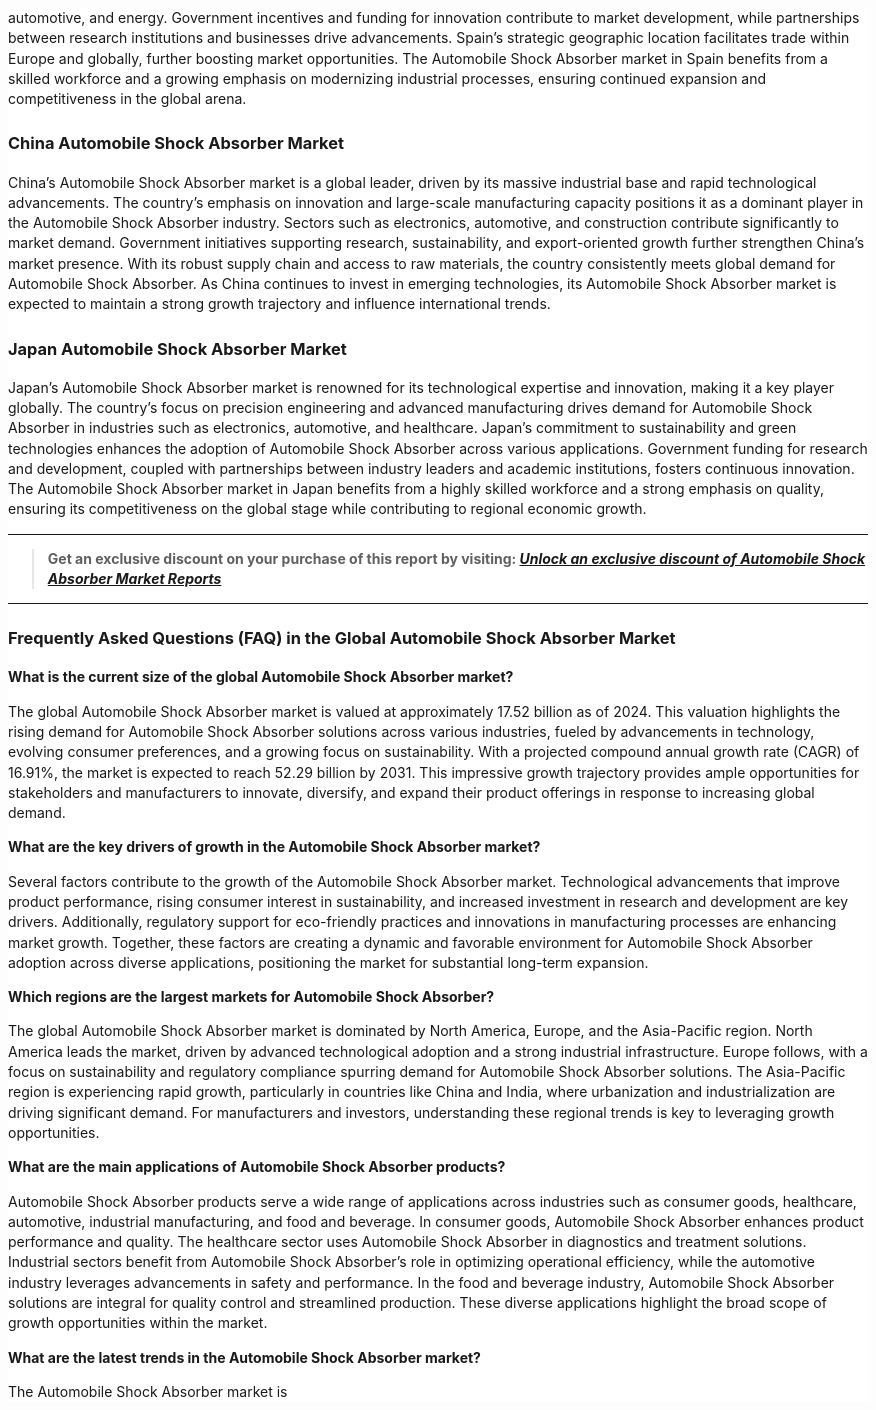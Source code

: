 automotive, and energy. Government incentives and funding for innovation contribute to market development, while partnerships between research institutions and businesses drive advancements. Spain&rsquo;s strategic geographic location facilitates trade within Europe and globally, further boosting market opportunities. The Automobile Shock Absorber market in Spain benefits from a skilled workforce and a growing emphasis on modernizing industrial processes, ensuring continued expansion and competitiveness in the global arena.</p><h3>China Automobile Shock Absorber Market</h3><p>China&rsquo;s Automobile Shock Absorber market is a global leader, driven by its massive industrial base and rapid technological advancements. The country&rsquo;s emphasis on innovation and large-scale manufacturing capacity positions it as a dominant player in the Automobile Shock Absorber industry. Sectors such as electronics, automotive, and construction contribute significantly to market demand. Government initiatives supporting research, sustainability, and export-oriented growth further strengthen China&rsquo;s market presence. With its robust supply chain and access to raw materials, the country consistently meets global demand for Automobile Shock Absorber. As China continues to invest in emerging technologies, its Automobile Shock Absorber market is expected to maintain a strong growth trajectory and influence international trends.</p><h3>Japan Automobile Shock Absorber Market</h3><p>Japan&rsquo;s Automobile Shock Absorber market is renowned for its technological expertise and innovation, making it a key player globally. The country&rsquo;s focus on precision engineering and advanced manufacturing drives demand for Automobile Shock Absorber in industries such as electronics, automotive, and healthcare. Japan&rsquo;s commitment to sustainability and green technologies enhances the adoption of Automobile Shock Absorber across various applications. Government funding for research and development, coupled with partnerships between industry leaders and academic institutions, fosters continuous innovation. The Automobile Shock Absorber market in Japan benefits from a highly skilled workforce and a strong emphasis on quality, ensuring its competitiveness on the global stage while contributing to regional economic growth.</p><hr /><blockquote><p><strong>Get an exclusive discount on your purchase of this report by visiting: <em><a href="://marketresearchpulse.com/ask-for-discount/43852?utm_source=Github&amp;utm_medium=020">Unlock an exclusive discount of Automobile Shock Absorber Market Reports</a></em>&nbsp;</strong></p></blockquote><hr /><h3>Frequently Asked Questions (FAQ) in the Global Automobile Shock Absorber Market</h3><p><strong>What is the current size of the global Automobile Shock Absorber market?</strong></p><p>The global Automobile Shock Absorber market is valued at approximately 17.52 billion as of 2024. This valuation highlights the rising demand for Automobile Shock Absorber solutions across various industries, fueled by advancements in technology, evolving consumer preferences, and a growing focus on sustainability. With a projected compound annual growth rate (CAGR) of 16.91%, the market is expected to reach 52.29 billion by 2031. This impressive growth trajectory provides ample opportunities for stakeholders and manufacturers to innovate, diversify, and expand their product offerings in response to increasing global demand.</p><p><strong>What are the key drivers of growth in the Automobile Shock Absorber market?</strong></p><p>Several factors contribute to the growth of the Automobile Shock Absorber market. Technological advancements that improve product performance, rising consumer interest in sustainability, and increased investment in research and development are key drivers. Additionally, regulatory support for eco-friendly practices and innovations in manufacturing processes are enhancing market growth. Together, these factors are creating a dynamic and favorable environment for Automobile Shock Absorber adoption across diverse applications, positioning the market for substantial long-term expansion.</p><p><strong>Which regions are the largest markets for Automobile Shock Absorber?</strong></p><p>The global Automobile Shock Absorber market is dominated by North America, Europe, and the Asia-Pacific region. North America leads the market, driven by advanced technological adoption and a strong industrial infrastructure. Europe follows, with a focus on sustainability and regulatory compliance spurring demand for Automobile Shock Absorber solutions. The Asia-Pacific region is experiencing rapid growth, particularly in countries like China and India, where urbanization and industrialization are driving significant demand. For manufacturers and investors, understanding these regional trends is key to leveraging growth opportunities.</p><p><strong>What are the main applications of Automobile Shock Absorber products?</strong></p><p>Automobile Shock Absorber products serve a wide range of applications across industries such as consumer goods, healthcare, automotive, industrial manufacturing, and food and beverage. In consumer goods, Automobile Shock Absorber enhances product performance and quality. The healthcare sector uses Automobile Shock Absorber in diagnostics and treatment solutions. Industrial sectors benefit from Automobile Shock Absorber&rsquo;s role in optimizing operational efficiency, while the automotive industry leverages advancements in safety and performance. In the food and beverage industry, Automobile Shock Absorber solutions are integral for quality control and streamlined production. These diverse applications highlight the broad scope of growth opportunities within the market.</p><p><strong>What are the latest trends in the Automobile Shock Absorber market?</strong></p><p>The Automobile Shock Absorber market is
